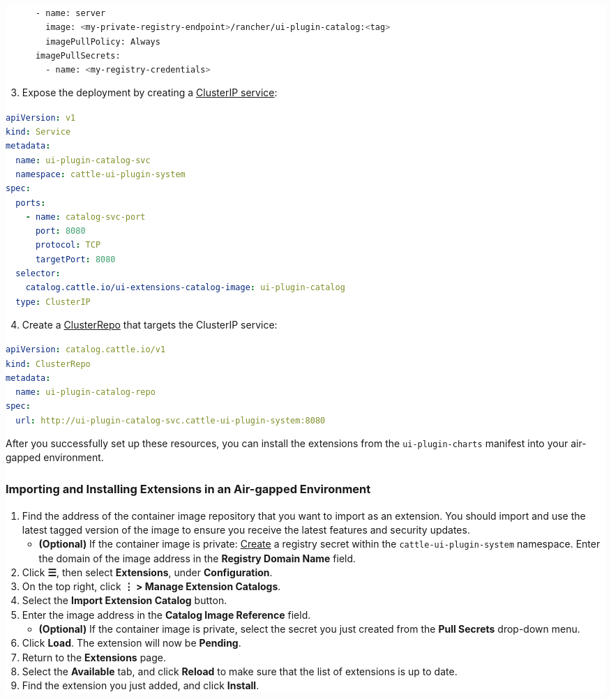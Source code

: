   ```bash
        - name: server
          image: <my-private-registry-endpoint>/rancher/ui-plugin-catalog:<tag>
          imagePullPolicy: Always
        imagePullSecrets:
          - name: <my-registry-credentials>
  ```
3. Expose the deployment by creating a [ClusterIP service](https://kubernetes.io/docs/concepts/services-networking/service/#type-clusterip):
  ```yaml
  apiVersion: v1
  kind: Service
  metadata:
    name: ui-plugin-catalog-svc
    namespace: cattle-ui-plugin-system
  spec:
    ports:
      - name: catalog-svc-port
        port: 8080
        protocol: TCP
        targetPort: 8080
    selector:
      catalog.cattle.io/ui-extensions-catalog-image: ui-plugin-catalog
    type: ClusterIP
  ```
4. Create a [ClusterRepo](../cluster-administration/helm-charts-in-rancher/helm-charts-in-rancher.md) that targets the ClusterIP service:
  ```yaml
  apiVersion: catalog.cattle.io/v1
  kind: ClusterRepo
  metadata:
    name: ui-plugin-catalog-repo
  spec:
    url: http://ui-plugin-catalog-svc.cattle-ui-plugin-system:8080
  ```

After you successfully set up these resources, you can install the extensions from the `ui-plugin-charts` manifest into your air-gapped environment.

### Importing and Installing Extensions in an Air-gapped Environment

1. Find the address of the container image repository that you want to import as an extension. You should import and use the latest tagged version of the image to ensure you receive the latest features and security updates.
    - **(Optional)** If the container image is private: [Create](../cluster-administration/kubernetes-resources/secrets.md) a registry secret within the `cattle-ui-plugin-system` namespace. Enter the domain of the image address in the **Registry Domain Name** field.
1. Click **☰**, then select **Extensions**, under **Configuration**.
1. On the top right, click **⋮ > Manage Extension Catalogs**.
1. Select the **Import Extension Catalog** button.
1. Enter the image address in the **Catalog Image Reference** field. 
    * **(Optional)** If the container image is private, select the secret you just created from the **Pull Secrets** drop-down menu.
1. Click **Load**. The extension will now be **Pending**.
1. Return to the **Extensions** page.
1. Select the **Available** tab, and click **Reload** to make sure that the list of extensions is up to date.
1. Find the extension you just added, and click **Install**.
